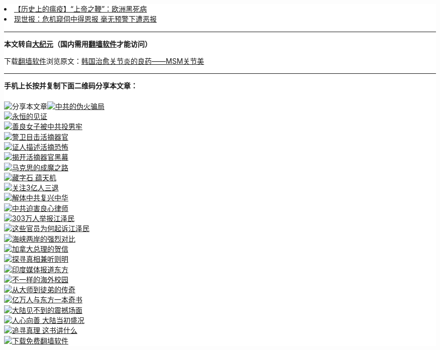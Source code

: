 <li><a href="/gb/20/2/27/n11900217.md#1">【历史上的瘟疫】“上帝之鞭”：欧洲黑死病</a></li>
<li><a href="/gb/20/3/14/n11939926.md#1">现世报：危机窥伺中得恩报 毫无预警下遭恶报</a></li>
<hr>

<strong>本文转自<a href="https://www.epochtimes.com">大纪元</a>（国内需用<a href="https://github.com/bannedbook/fanqiang/wiki">翻墙软件</a>才能访问）</strong><p>下载<a href="https://github.com/bannedbook/fanqiang/wiki">翻墙软件</a>浏览原文：<a href="https://www.epochtimes.com/gb/14/12/18/n4321303.htm">韩国治愈关节炎的良药——MSM关节美</a></p><hr>

<strong>手机上长按并复制下面二维码分享本文章：</strong><br><br><img src="http://d1p1.ip.zn2.us/v.php?action=qrcode&url=/gb/14/12/18/n4321303.md%231" title="分享本文章"></td><td VALIGN=TOP><a href="/gb/16/1/21/n4622075.md?dfh#1" target="_blank"><img src="https://raw.githubusercontent.com/xlget2929/djy/master/gb/300/wei-f1.jpg" title="中共的伪火骗局"  alt="中共的伪火骗局"></a><br><a href="https://github.com/xlget2929/www/blob/master/README.md?dfh#9" target="_blank"><img src="https://raw.githubusercontent.com/xlget2929/djy/master/gb/300/yong-h.jpg" title="永恒的见证"  alt="永恒的见证"></a><br><a href="/gb/13/9/29/n3974789.md?dfh#1" target="_blank"><img src="https://raw.githubusercontent.com/xlget2929/djy/master/gb/300/shang-lnz.jpg" title="善良女子被中共投男牢"  alt="善良女子被中共投男牢"></a><br><a href="/gb/16/3/16/n4663449.md?dfh#1" target="_blank"><img src="https://raw.githubusercontent.com/xlget2929/djy/master/gb/300/huo-z3.jpg" title="警卫目击活摘器官"  alt="警卫目击活摘器官"></a><br><a href="/gb/16/8/7/n8177641.md?dfh#1" target="_blank"><img src="https://raw.githubusercontent.com/xlget2929/djy/master/gb/300/huo-z4.jpg" title="证人描述活摘恐怖"  alt="证人描述活摘恐怖"></a><br><a href="/gb/10/4/19/n2881569.md?dfh#1" target="_blank"><img src="https://raw.githubusercontent.com/xlget2929/djy/master/gb/300/huo-z1.jpg" title="揭开活摘器官黑幕"  alt="揭开活摘器官黑幕"></a><br><a href="/gb/10/11/7/n3077476.md?dfh#1" target="_blank"><img src="https://raw.githubusercontent.com/xlget2929/djy/master/gb/300/ma-ks.jpg" title="马克思的成魔之路"  alt="马克思的成魔之路"></a><br><a href="/gb/14/6/9/n4173977.md?dfh#1" target="_blank"><img src="https://raw.githubusercontent.com/xlget2929/djy/master/gb/300/chang-zs.jpg" title="藏字石 蕴天机"  alt="藏字石 蕴天机"></a><br><a href="/gb/18/5/10/n10381511.md?dfh#1" target="_blank"><img src="https://raw.githubusercontent.com/xlget2929/djy/master/gb/300/st1.jpg" title="关注3亿人三退"  alt="关注3亿人三退"></a><br><a href="/gb/18/3/21/n10237682.md?dfh#1" target="_blank"><img src="https://raw.githubusercontent.com/xlget2929/djy/master/gb/300/jie-t.jpg" title="解体中共复兴中华"  alt="解体中共复兴中华"></a><br><a href="/gb/9/2/9/n2422991.md?dfh#1" target="_blank"><img src="https://raw.githubusercontent.com/xlget2929/djy/master/gb/300/gao-zs.jpg" title="中共迫害良心律师"  alt="中共迫害良心律师"></a><br><a href="/gb/18/12/9/n10900044.md?dfh#1" target="_blank"><img src="https://raw.githubusercontent.com/xlget2929/djy/master/gb/300/sj1.jpg" title="303万人举报江泽民"  alt="303万人举报江泽民"></a><br><a href="/gb/18/8/28/n10672014.md?dfh#1" target="_blank"><img src="https://raw.githubusercontent.com/xlget2929/djy/master/gb/300/sj2.jpg" title="这些官员为何起诉江泽民"  alt="这些官员为何起诉江泽民"></a><br><a href="/gb/8/12/18/n2367165.md?dfh#1" target="_blank"><img src="https://raw.githubusercontent.com/xlget2929/djy/master/gb/300/liangan.jpg" title="海峡两岸的强烈对比"  alt="海峡两岸的强烈对比"></a><br><a href="/gb/15/12/10/n4593139.md?dfh#1" target="_blank"><img src="https://raw.githubusercontent.com/xlget2929/djy/master/gb/300/jia-ndzl.jpg" title="加拿大总理的贺信"  alt="加拿大总理的贺信"></a><br><a href="/gb/11/6/17/n3289382.md?dfh#1" target="_blank"><img src="https://raw.githubusercontent.com/xlget2929/djy/master/gb/300/xiao-wd.jpg" title="探寻真相兼听则明"  alt="探寻真相兼听则明"></a><br><a href="/gb/18/10/27/n10812623.md?dfh#1" target="_blank"><img src="https://raw.githubusercontent.com/xlget2929/djy/master/gb/300/yindu.jpg" title="印度媒体报道东方"  alt="印度媒体报道东方"></a><br><a href="/gb/18/6/9/n10469652.md?dfh#1" target="_blank"><img src="https://raw.githubusercontent.com/xlget2929/djy/master/gb/300/xie-j.jpg" title="不一样的海外校园"  alt="不一样的海外校园"></a><br><a href="/gb/7/4/5/n1669415.md?dfh#1" target="_blank"><img src="https://raw.githubusercontent.com/xlget2929/djy/master/gb/300/li-up.jpg" title="从大师到徒弟的传奇"  alt="从大师到徒弟的传奇"></a><br><a href="/gb/17/5/26/n9191512.md?dfh#1" target="_blank"><img src="https://raw.githubusercontent.com/xlget2929/djy/master/gb/300/zfl2.jpg" title="亿万人与东方一本奇书"  alt="亿万人与东方一本奇书"></a><br><a href="/gb/13/11/27/n4020290.md?dfh#1" target="_blank"><img src="https://raw.githubusercontent.com/xlget2929/djy/master/gb/300/zhen-h.jpg" title="大陆见不到的震撼场面"  alt="大陆见不到的震撼场面"></a><br><a href="/gb/15/7/17/n4482910.md?dfh#1" target="_blank"><img src="https://raw.githubusercontent.com/xlget2929/djy/master/gb/300/dalu-sk.jpg" title="人心向善 大陆当初盛况"  alt="人心向善 大陆当初盛况"></a><br><a href="/gb/19/1/5/n10955468.md?dfh#1" target="_blank"><img src="https://raw.githubusercontent.com/xlget2929/djy/master/gb/300/zfl1.jpg" title="追寻真理 这书讲什么"  alt="追寻真理 这书讲什么"></a><br><a href="https://github.com/bannedbook/fanqiang/wiki" target="_blank"><img src="https://raw.githubusercontent.com/xlget2929/djy/master/gb/300/fq1.jpg" title="下载免费翻墙软件"  alt="下载免费翻墙软件"></a><br></td></tr></table>